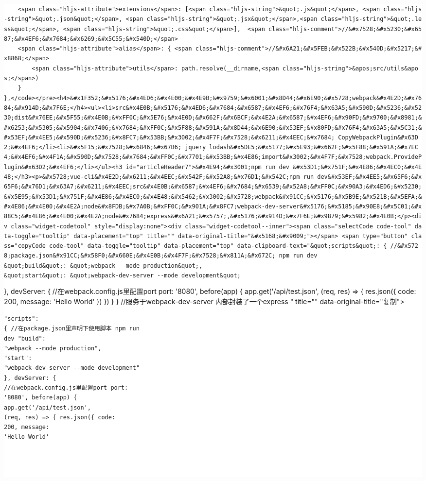         <span class="hljs-attribute">extensions</span>: [<span class="hljs-string">&quot;.js&quot;</span>, <span class="hljs-string">&quot;.json&quot;</span>, <span class="hljs-string">&quot;.jsx&quot;</span>,<span class="hljs-string">&quot;.less&quot;</span>, <span class="hljs-string">&quot;.css&quot;</span>],  <span class="hljs-comment">//&#x7528;&#x5230;&#x6587;&#x4EF6;&#x7684;&#x6269;&#x5C55;&#x540D;</span>
        <span class="hljs-attribute">alias</span>: { <span class="hljs-comment">//&#x6A21;&#x5FEB;&#x522B;&#x540D;&#x5217;&#x8868;</span>
            <span class="hljs-attribute">utils</span>: path.resolve(__dirname,<span class="hljs-string">&apos;src/utils&apos;</span>)
        }
    },</code></pre><h4>&#x1F352;&#x5176;&#x4ED6;&#x4E00;&#x4E9B;&#x9759;&#x6001;&#x8D44;&#x6E90;&#x5728;webpack&#x4E2D;&#x7684;&#x914D;&#x7F6E;</h4><ul><li>src&#x4E0B;&#x5176;&#x4ED6;&#x7684;&#x6587;&#x4EF6;&#x76F4;&#x63A5;&#x590D;&#x5236;&#x5230;dist&#x76EE;&#x5F55;&#x4E0B;&#xFF0C;&#x5E76;&#x4E0D;&#x662F;&#x6BCF;&#x4E2A;&#x6587;&#x4EF6;&#x90FD;&#x9700;&#x8981;&#x6253;&#x5305;&#x5904;&#x7406;&#x7684;&#xFF0C;&#x5F88;&#x591A;&#x8D44;&#x6E90;&#x53EF;&#x80FD;&#x76F4;&#x63A5;&#x5C31;&#x53EF;&#x4EE5;&#x590D;&#x5236;&#x8FC7;&#x53BB;&#x3002;&#x4F7F;&#x7528;&#x6211;&#x4EEC;&#x7684; CopyWebpackPlugin&#x63D2;&#x4EF6;</li><li>&#x5F15;&#x7528;&#x6846;&#x67B6; jquery lodash&#x5DE5;&#x5177;&#x5E93;&#x662F;&#x5F88;&#x591A;&#x7EC4;&#x4EF6;&#x4F1A;&#x590D;&#x7528;&#x7684;&#xFF0C;&#x7701;&#x53BB;&#x4E86;import&#x3002;&#x4F7F;&#x7528;webpack.ProvidePlugin&#x63D2;&#x4EF6;</li></ul><h3 id="articleHeader7">&#x4E94;&#x3001;npm run dev &#x53D1;&#x751F;&#x4E86;&#x4EC0;&#x4E48;</h3><p>&#x5728;vue-cli&#x4E2D;&#x6211;&#x4EEC;&#x542F;&#x52A8;&#x76D1;&#x542C;npm run dev&#x53EF;&#x4EE5;&#x65F6;&#x65F6;&#x76D1;&#x63A7;&#x6211;&#x4EEC;src&#x4E0B;&#x6587;&#x4EF6;&#x7684;&#x6539;&#x52A8;&#xFF0C;&#x90A3;&#x4ED6;&#x5230;&#x5E95;&#x53D1;&#x751F;&#x4E86;&#x4EC0;&#x4E48;&#x5462;&#x3002;&#x5728;webpack&#x91CC;&#x5176;&#x5B9E;&#x521B;&#x5EFA;&#x4E86;&#x4E00;&#x4E2A;node&#x8FDB;&#x7A0B;&#xFF0C;&#x901A;&#x8FC7;webpack-dev-server&#x5176;&#x5185;&#x90E8;&#x5C01;&#x88C5;&#x4E86;&#x4E00;&#x4E2A;node&#x7684;express&#x6A21;&#x5757;,&#x5176;&#x914D;&#x7F6E;&#x9879;&#x5982;&#x4E0B;</p><div class="widget-codetool" style="display:none"><div class="widget-codetool--inner"><span class="selectCode code-tool" data-toggle="tooltip" data-placement="top" title="" data-original-title="&#x5168;&#x9009;"></span> <span type="button" class="copyCode code-tool" data-toggle="tooltip" data-placement="top" data-clipboard-text="&quot;scripts&quot;: { //&#x5728;package.json&#x91CC;&#x58F0;&#x660E;&#x4E0B;&#x4F7F;&#x7528;&#x811A;&#x672C; npm run dev
    &quot;build&quot;: &quot;webpack --mode production&quot;,
    &quot;start&quot;: &quot;webpack-dev-server --mode development&quot;
  }, 
devServer: {  //&#x5728;webpack.config.js&#x91CC;&#x914D;&#x7F6E;port
        port: &apos;8080&apos;,
        before(app) {
            app.get(&apos;/api/test.json&apos;, (req, res) =&gt; {
                res.json({
                    code: 200,
                    message: &apos;Hello World&apos;
                })
            })
        }
    }  //&#x670D;&#x52A1;&#x4E8E;webpack-dev-server  &#x5185;&#x90E8;&#x5C01;&#x88C5;&#x4E86;&#x4E00;&#x4E2A;express " title="" data-original-title="&#x590D;&#x5236;"></span> <span type="button" class="saveToNote code-tool" data-toggle="tooltip" data-placement="top" title="" data-original-title="&#x653E;&#x8FDB;&#x7B14;&#x8BB0;"></span></div></div><pre class="hljs dart"><code><span class="hljs-string">&quot;scripts&quot;</span>: { <span class="hljs-comment">//&#x5728;package.json&#x91CC;&#x58F0;&#x660E;&#x4E0B;&#x4F7F;&#x7528;&#x811A;&#x672C; npm run dev</span>
    <span class="hljs-string">&quot;build&quot;</span>: <span class="hljs-string">&quot;webpack --mode production&quot;</span>,
    <span class="hljs-string">&quot;start&quot;</span>: <span class="hljs-string">&quot;webpack-dev-server --mode development&quot;</span>
  }, 
devServer: {  <span class="hljs-comment">//&#x5728;webpack.config.js&#x91CC;&#x914D;&#x7F6E;port</span>
        port: <span class="hljs-string">&apos;8080&apos;</span>,
        before(app) {
            app.<span class="hljs-keyword">get</span>(<span class="hljs-string">&apos;/api/test.json&apos;</span>, (req, res) =&gt; {
                res.json({
                    code: <span class="hljs-number">200</span>,
                    message: <span class="hljs-string">&apos;Hello World&apos;</span>